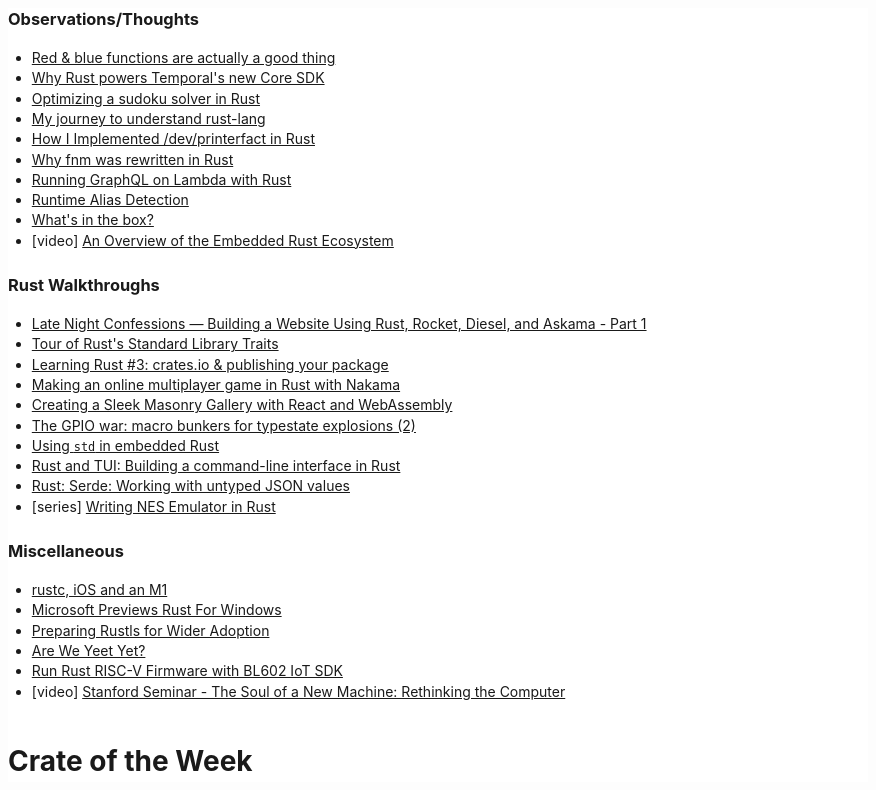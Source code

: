 ### Observations/Thoughts
* [Red & blue functions are actually a good thing](https://blainehansen.me/post/red-blue-functions-are-actually-good/)
* [Why Rust powers Temporal's new Core SDK](https://docs.temporal.io/blog/why-rust-powers-core-sdk/)
* [Optimizing a sudoku solver in Rust](https://www.simonclark.dev/2020/08/10/optimizing-sudoku-solver.html)
* [My journey to understand rust-lang](https://daveshawley.medium.com/my-journey-to-understand-rust-lang-28e4cf808b12)
* [How I Implemented /dev/printerfact in Rust](https://christine.website/blog/dev-printerfact-2021-04-17)
* [Why fnm was rewritten in Rust](https://gal.hagever.com/posts/why-fnm-was-rewritten-in-rust/)
* [Running GraphQL on Lambda with Rust](https://dev.to/dbanty/running-graphql-on-lambda-with-rust-1lak)
* [Runtime Alias Detection](https://myrrlyn.net/blog/bitvec/alias-detection)
* [What's in the box?](https://fasterthanli.me/articles/whats-in-the-box)
* [video] [An Overview of the Embedded Rust Ecosystem](https://youtu.be/vLYit_HHPaY)

### Rust Walkthroughs
* [Late Night Confessions — Building a Website Using Rust, Rocket, Diesel, and Askama - Part 1](https://medium.com/perimeterx/late-night-confessions-building-a-website-using-rust-rocket-diesel-and-askama-part-1-aeccade43252)
* [Tour of Rust's Standard Library Traits](https://github.com/pretzelhammer/rust-blog/blob/master/posts/tour-of-rusts-standard-library-traits.md)
* [Learning Rust #3: crates.io & publishing your package](https://hamatti.org/posts/learning-rust-3-crates-io-publishing-your-package/)
* [Making an online multiplayer game in Rust with Nakama](https://heroiclabs.com/blog/tutorials/rust-fishgame/)
* [Creating a Sleek Masonry Gallery with React and WebAssembly](https://dev.to/rvanderlaan/creating-a-sleek-masonry-gallery-with-react-and-webassembly-17p2)
* [The GPIO war: macro bunkers for typestate explosions (2)](https://www.ecorax.net/macro-bunker-2/)
* [Using `std` in embedded Rust](https://timmmm.github.io/std-embedded-rust/index.html)
* [Rust and TUI: Building a command-line interface in Rust](https://blog.logrocket.com/rust-and-tui-building-a-command-line-interface-in-rust/)
* [Rust: Serde: Working with untyped JSON values](https://youtu.be/NwYY00paiH0)
* [series] [Writing NES Emulator in Rust](https://bugzmanov.github.io/nes_ebook/index.html)

### Miscellaneous
* [rustc, iOS and an M1](https://fnordig.de/2021/04/16/rustc-ios-and-an-m1/)
* [Microsoft Previews Rust For Windows](https://www.tectalk.co/microsoft-previews-rust-for-windows/)
* [Preparing Rustls for Wider Adoption](https://www.abetterinternet.org/post/preparing-rustls-for-wider-adoption/)
* [Are We Yeet Yet?](https://areweyeetyet.rs/)
* [Run Rust RISC-V Firmware with BL602 IoT SDK](https://lupyuen.github.io/articles/rust)
* [video] [Stanford Seminar - The Soul of a New Machine: Rethinking the Computer](https://youtu.be/vvZA9n3e5pc)

# Crate of the Week


[submit_crate]: https://users.rust-lang.org/t/crate-of-the-week/2704
[guidelines]: https://users.rust-lang.org/t/twir-call-for-participation/4821
[merged]: https://github.com/search?q=is%3Apr+org%3Arust-lang+is%3Amerged+merged%3A2021-04-12..2021-04-19
[calendar]: https://www.google.com/calendar/embed?src=apd9vmbc22egenmtu5l6c5jbfc%40group.calendar.google.com
[community]: mailto:community-team@rust-lang.org
